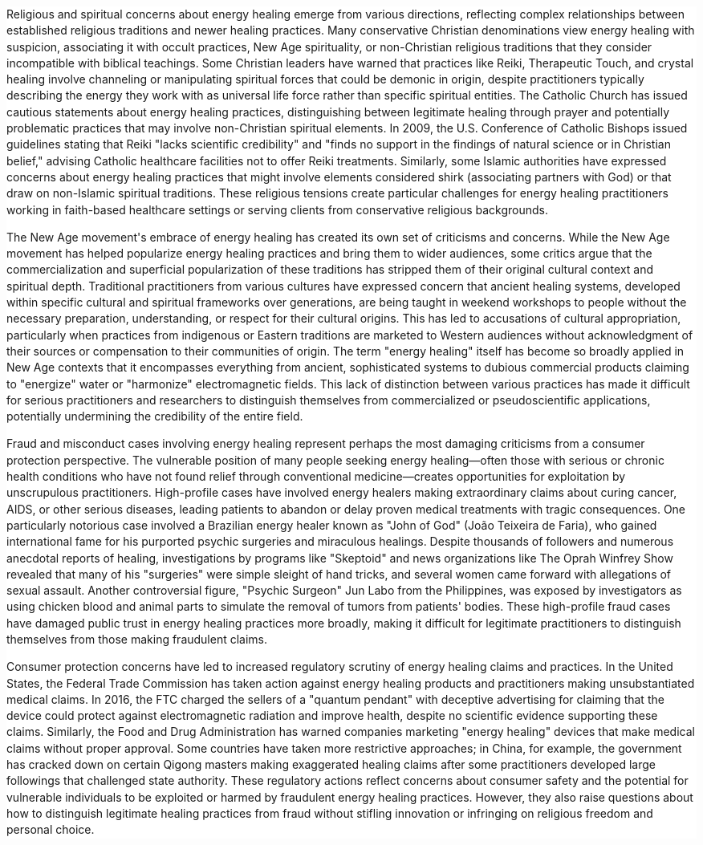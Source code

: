 Religious and spiritual concerns about energy healing emerge from various directions, reflecting complex relationships between established religious traditions and newer healing practices. Many conservative Christian denominations view energy healing with suspicion, associating it with occult practices, New Age spirituality, or non-Christian religious traditions that they consider incompatible with biblical teachings. Some Christian leaders have warned that practices like Reiki, Therapeutic Touch, and crystal healing involve channeling or manipulating spiritual forces that could be demonic in origin, despite practitioners typically describing the energy they work with as universal life force rather than specific spiritual entities. The Catholic Church has issued cautious statements about energy healing practices, distinguishing between legitimate healing through prayer and potentially problematic practices that may involve non-Christian spiritual elements. In 2009, the U.S. Conference of Catholic Bishops issued guidelines stating that Reiki "lacks scientific credibility" and "finds no support in the findings of natural science or in Christian belief," advising Catholic healthcare facilities not to offer Reiki treatments. Similarly, some Islamic authorities have expressed concerns about energy healing practices that might involve elements considered shirk (associating partners with God) or that draw on non-Islamic spiritual traditions. These religious tensions create particular challenges for energy healing practitioners working in faith-based healthcare settings or serving clients from conservative religious backgrounds.

The New Age movement's embrace of energy healing has created its own set of criticisms and concerns. While the New Age movement has helped popularize energy healing practices and bring them to wider audiences, some critics argue that the commercialization and superficial popularization of these traditions has stripped them of their original cultural context and spiritual depth. Traditional practitioners from various cultures have expressed concern that ancient healing systems, developed within specific cultural and spiritual frameworks over generations, are being taught in weekend workshops to people without the necessary preparation, understanding, or respect for their cultural origins. This has led to accusations of cultural appropriation, particularly when practices from indigenous or Eastern traditions are marketed to Western audiences without acknowledgment of their sources or compensation to their communities of origin. The term "energy healing" itself has become so broadly applied in New Age contexts that it encompasses everything from ancient, sophisticated systems to dubious commercial products claiming to "energize" water or "harmonize" electromagnetic fields. This lack of distinction between various practices has made it difficult for serious practitioners and researchers to distinguish themselves from commercialized or pseudoscientific applications, potentially undermining the credibility of the entire field.

Fraud and misconduct cases involving energy healing represent perhaps the most damaging criticisms from a consumer protection perspective. The vulnerable position of many people seeking energy healing—often those with serious or chronic health conditions who have not found relief through conventional medicine—creates opportunities for exploitation by unscrupulous practitioners. High-profile cases have involved energy healers making extraordinary claims about curing cancer, AIDS, or other serious diseases, leading patients to abandon or delay proven medical treatments with tragic consequences. One particularly notorious case involved a Brazilian energy healer known as "John of God" (João Teixeira de Faria), who gained international fame for his purported psychic surgeries and miraculous healings. Despite thousands of followers and numerous anecdotal reports of healing, investigations by programs like "Skeptoid" and news organizations like The Oprah Winfrey Show revealed that many of his "surgeries" were simple sleight of hand tricks, and several women came forward with allegations of sexual assault. Another controversial figure, "Psychic Surgeon" Jun Labo from the Philippines, was exposed by investigators as using chicken blood and animal parts to simulate the removal of tumors from patients' bodies. These high-profile fraud cases have damaged public trust in energy healing practices more broadly, making it difficult for legitimate practitioners to distinguish themselves from those making fraudulent claims.

Consumer protection concerns have led to increased regulatory scrutiny of energy healing claims and practices. In the United States, the Federal Trade Commission has taken action against energy healing products and practitioners making unsubstantiated medical claims. In 2016, the FTC charged the sellers of a "quantum pendant" with deceptive advertising for claiming that the device could protect against electromagnetic radiation and improve health, despite no scientific evidence supporting these claims. Similarly, the Food and Drug Administration has warned companies marketing "energy healing" devices that make medical claims without proper approval. Some countries have taken more restrictive approaches; in China, for example, the government has cracked down on certain Qigong masters making exaggerated healing claims after some practitioners developed large followings that challenged state authority. These regulatory actions reflect concerns about consumer safety and the potential for vulnerable individuals to be exploited or harmed by fraudulent energy healing practices. However, they also raise questions about how to distinguish legitimate healing practices from fraud without stifling innovation or infringing on religious freedom and personal choice.
